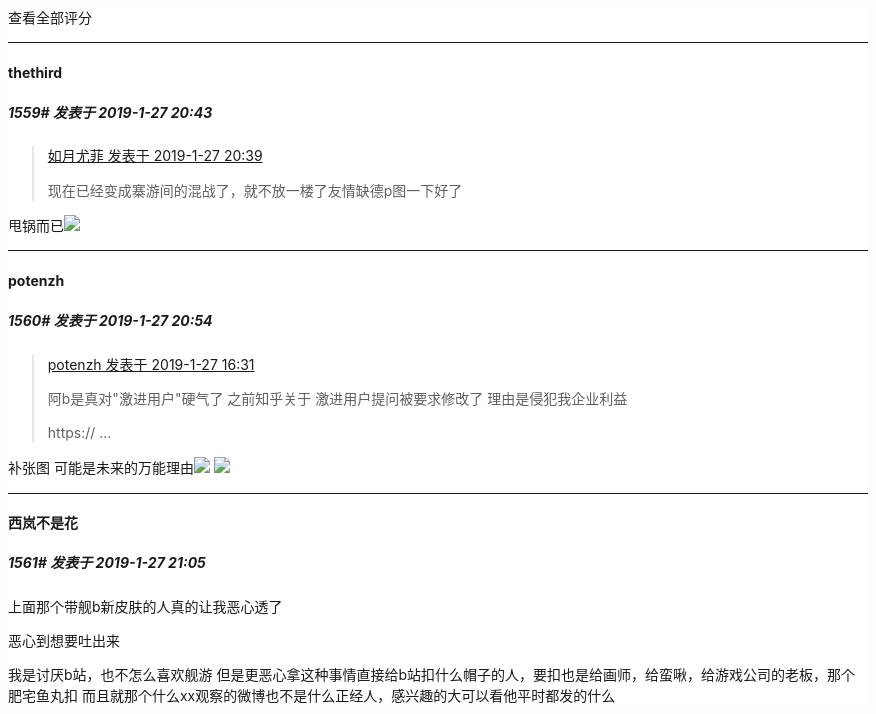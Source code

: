 

查看全部评分






-----

####  thethird  
##### 1559#       发表于 2019-1-27 20:43



<blockquote><a href="httphttps://bbs.saraba1st.com/2b/forum.php?mod=redirect&amp;goto=findpost&amp;pid=42407208&amp;ptid=1789687" target="_blank">如月尤菲 发表于 2019-1-27 20:39</a>

现在已经变成寨游间的混战了，就不放一楼了友情缺德p图一下好了</blockquote>
甩锅而已<img src="https://static.saraba1st.com/image/smiley/face2017/028.png" referrerpolicy="no-referrer">







-----

####  potenzh  
##### 1560#       发表于 2019-1-27 20:54



<blockquote><a href="httphttps://bbs.saraba1st.com/2b/forum.php?mod=redirect&amp;goto=findpost&amp;pid=42405241&amp;ptid=1789687" target="_blank">potenzh 发表于 2019-1-27 16:31</a>

阿b是真对"激进用户"硬气了 之前知乎关于 激进用户提问被要求修改了 理由是侵犯我企业利益

https:// ...</blockquote>
补张图 可能是未来的万能理由<img src="https://static.saraba1st.com/image/smiley/face2017/067.png" referrerpolicy="no-referrer">
<img src="https://i.loli.net/2019/01/27/5c4da946b6b5d.jpg" referrerpolicy="no-referrer">







-----

####  西岚不是花  
##### 1561#       发表于 2019-1-27 21:05




上面那个带舰b新皮肤的人真的让我恶心透了

恶心到想要吐出来

我是讨厌b站，也不怎么喜欢舰游
但是更恶心拿这种事情直接给b站扣什么帽子的人，要扣也是给画师，给蛮啾，给游戏公司的老板，那个肥宅鱼丸扣
而且就那个什么xx观察的微博也不是什么正经人，感兴趣的大可以看他平时都发的什么
